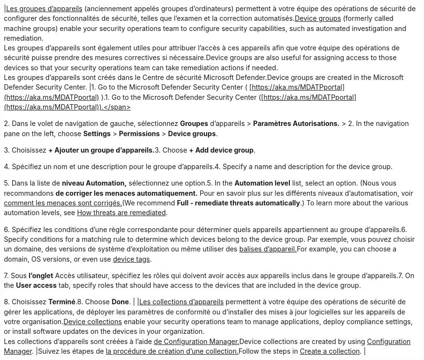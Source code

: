 |<span data-ttu-id="787da-302">[Les groupes d’appareils](/microsoft-365/security/defender-endpoint/machine-groups) (anciennement appelés groupes d’ordinateurs) permettent à votre équipe des opérations de sécurité de configurer des fonctionnalités de sécurité, telles que l’examen et la correction automatisés.</span><span class="sxs-lookup"><span data-stu-id="787da-302">[Device groups](/microsoft-365/security/defender-endpoint/machine-groups) (formerly called machine groups) enable your security operations team to configure security capabilities, such as automated investigation and remediation.</span></span><br/> <span data-ttu-id="787da-303">Les groupes d’appareils sont également utiles pour attribuer l’accès à ces appareils afin que votre équipe des opérations de sécurité puisse prendre des mesures correctives si nécessaire.</span><span class="sxs-lookup"><span data-stu-id="787da-303">Device groups are also useful for assigning access to those devices so that your security operations team can take remediation actions if needed.</span></span> <br/><span data-ttu-id="787da-304">Les groupes d’appareils sont créés dans le Centre de sécurité Microsoft Defender.</span><span class="sxs-lookup"><span data-stu-id="787da-304">Device groups are created in the Microsoft Defender Security Center.</span></span> |<span data-ttu-id="787da-305">1. Go to the Microsoft Defender Security Center ( [https://aka.ms/MDATPportal](https://aka.ms/MDATPportal) ).</span><span class="sxs-lookup"><span data-stu-id="787da-305">1. Go to the Microsoft Defender Security Center ([https://aka.ms/MDATPportal](https://aka.ms/MDATPportal)).</span></span><p><span data-ttu-id="787da-306">2. Dans le volet de navigation de gauche, sélectionnez **Groupes** d’appareils  >  **Paramètres Autorisations.**  >  </span><span class="sxs-lookup"><span data-stu-id="787da-306">2. In the navigation pane on the left, choose **Settings** > **Permissions** > **Device groups**.</span></span>  <p><span data-ttu-id="787da-307">3. Choisissez **+ Ajouter un groupe d’appareils.**</span><span class="sxs-lookup"><span data-stu-id="787da-307">3. Choose **+ Add device group**.</span></span><p><span data-ttu-id="787da-308">4. Spécifiez un nom et une description pour le groupe d’appareils.</span><span class="sxs-lookup"><span data-stu-id="787da-308">4. Specify a name and description for the device group.</span></span><p><span data-ttu-id="787da-309">5. Dans la liste de **niveau Automation,** sélectionnez une option.</span><span class="sxs-lookup"><span data-stu-id="787da-309">5. In the **Automation level** list, select an option.</span></span> <span data-ttu-id="787da-310">(Nous vous recommandons **de corriger les menaces automatiquement.** Pour en savoir plus sur les différents niveaux d’automatisation, voir [comment les menaces sont corrigés.](/microsoft-365/security/defender-endpoint/automated-investigations#how-threats-are-remediated)</span><span class="sxs-lookup"><span data-stu-id="787da-310">(We recommend **Full - remediate threats automatically**.) To learn more about the various automation levels, see [How threats are remediated](/microsoft-365/security/defender-endpoint/automated-investigations#how-threats-are-remediated).</span></span><p><span data-ttu-id="787da-311">6. Spécifiez les conditions d’une règle correspondante pour déterminer quels appareils appartiennent au groupe d’appareils.</span><span class="sxs-lookup"><span data-stu-id="787da-311">6. Specify conditions for a matching rule to determine which devices belong to the device group.</span></span> <span data-ttu-id="787da-312">Par exemple, vous pouvez choisir un domaine, des versions de système d’exploitation ou même utiliser des [balises d’appareil.](/microsoft-365/security/defender-endpoint/machine-tags)</span><span class="sxs-lookup"><span data-stu-id="787da-312">For example, you can choose a domain, OS versions, or even use [device tags](/microsoft-365/security/defender-endpoint/machine-tags).</span></span><p><span data-ttu-id="787da-313">7. Sous **l’onglet** Accès utilisateur, spécifiez les rôles qui doivent avoir accès aux appareils inclus dans le groupe d’appareils.</span><span class="sxs-lookup"><span data-stu-id="787da-313">7. On the **User access** tab, specify roles that should have access to the devices that are included in the device group.</span></span> <p><span data-ttu-id="787da-314">8. Choisissez **Terminé**.</span><span class="sxs-lookup"><span data-stu-id="787da-314">8. Choose **Done**.</span></span> |
|<span data-ttu-id="787da-315">[Les collections d’appareils](/mem/configmgr/core/clients/manage/collections/introduction-to-collections) permettent à votre équipe des opérations de sécurité de gérer les applications, de déployer les paramètres de conformité ou d’installer des mises à jour logicielles sur les appareils de votre organisation.</span><span class="sxs-lookup"><span data-stu-id="787da-315">[Device collections](/mem/configmgr/core/clients/manage/collections/introduction-to-collections) enable your security operations team to manage applications, deploy compliance settings, or install software updates on the devices in your organization.</span></span><br/><span data-ttu-id="787da-316">Les collections d’appareils sont créées à l’aide [de Configuration Manager.](/mem/configmgr/)</span><span class="sxs-lookup"><span data-stu-id="787da-316">Device collections are created by using [Configuration Manager](/mem/configmgr/).</span></span> |<span data-ttu-id="787da-317">Suivez les étapes de [la procédure de création d’une collection.](/mem/configmgr/core/clients/manage/collections/create-collections#bkmk_create)</span><span class="sxs-lookup"><span data-stu-id="787da-317">Follow the steps in [Create a collection](/mem/configmgr/core/clients/manage/collections/create-collections#bkmk_create).</span></span> |
